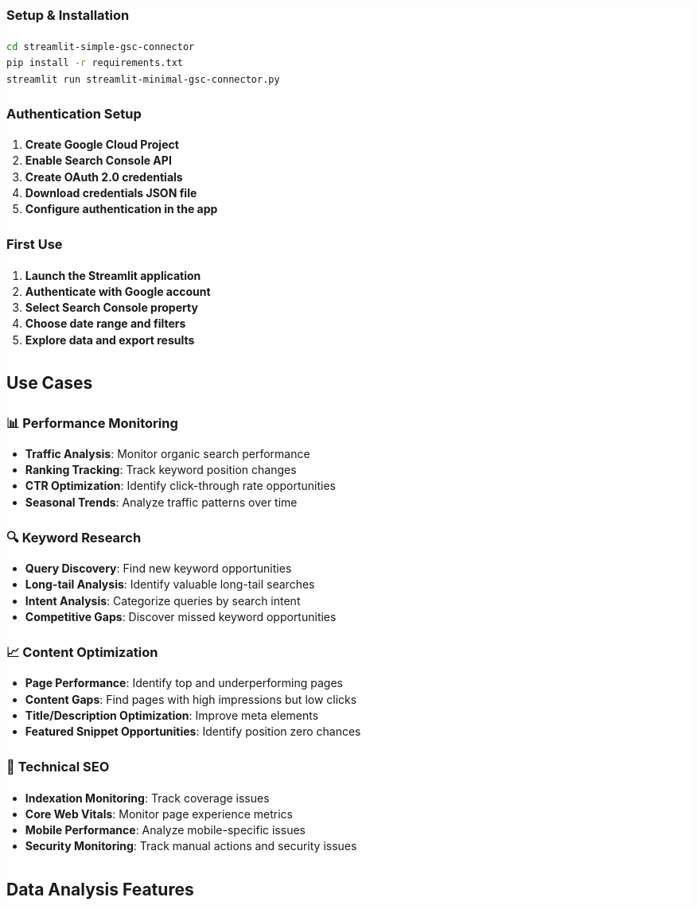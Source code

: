 ### Setup & Installation
```bash
cd streamlit-simple-gsc-connector
pip install -r requirements.txt
streamlit run streamlit-minimal-gsc-connector.py
```

### Authentication Setup
1. **Create Google Cloud Project**
2. **Enable Search Console API**
3. **Create OAuth 2.0 credentials**
4. **Download credentials JSON file**
5. **Configure authentication in the app**

### First Use
1. **Launch the Streamlit application**
2. **Authenticate with Google account**
3. **Select Search Console property**
4. **Choose date range and filters**
5. **Explore data and export results**

## Use Cases

### 📊 **Performance Monitoring**
- **Traffic Analysis**: Monitor organic search performance
- **Ranking Tracking**: Track keyword position changes
- **CTR Optimization**: Identify click-through rate opportunities
- **Seasonal Trends**: Analyze traffic patterns over time

### 🔍 **Keyword Research**
- **Query Discovery**: Find new keyword opportunities
- **Long-tail Analysis**: Identify valuable long-tail searches
- **Intent Analysis**: Categorize queries by search intent
- **Competitive Gaps**: Discover missed keyword opportunities

### 📈 **Content Optimization**
- **Page Performance**: Identify top and underperforming pages
- **Content Gaps**: Find pages with high impressions but low clicks
- **Title/Description Optimization**: Improve meta elements
- **Featured Snippet Opportunities**: Identify position zero chances

### 🔧 **Technical SEO**
- **Indexation Monitoring**: Track coverage issues
- **Core Web Vitals**: Monitor page experience metrics
- **Mobile Performance**: Analyze mobile-specific issues
- **Security Monitoring**: Track manual actions and security issues

## Data Analysis Features
